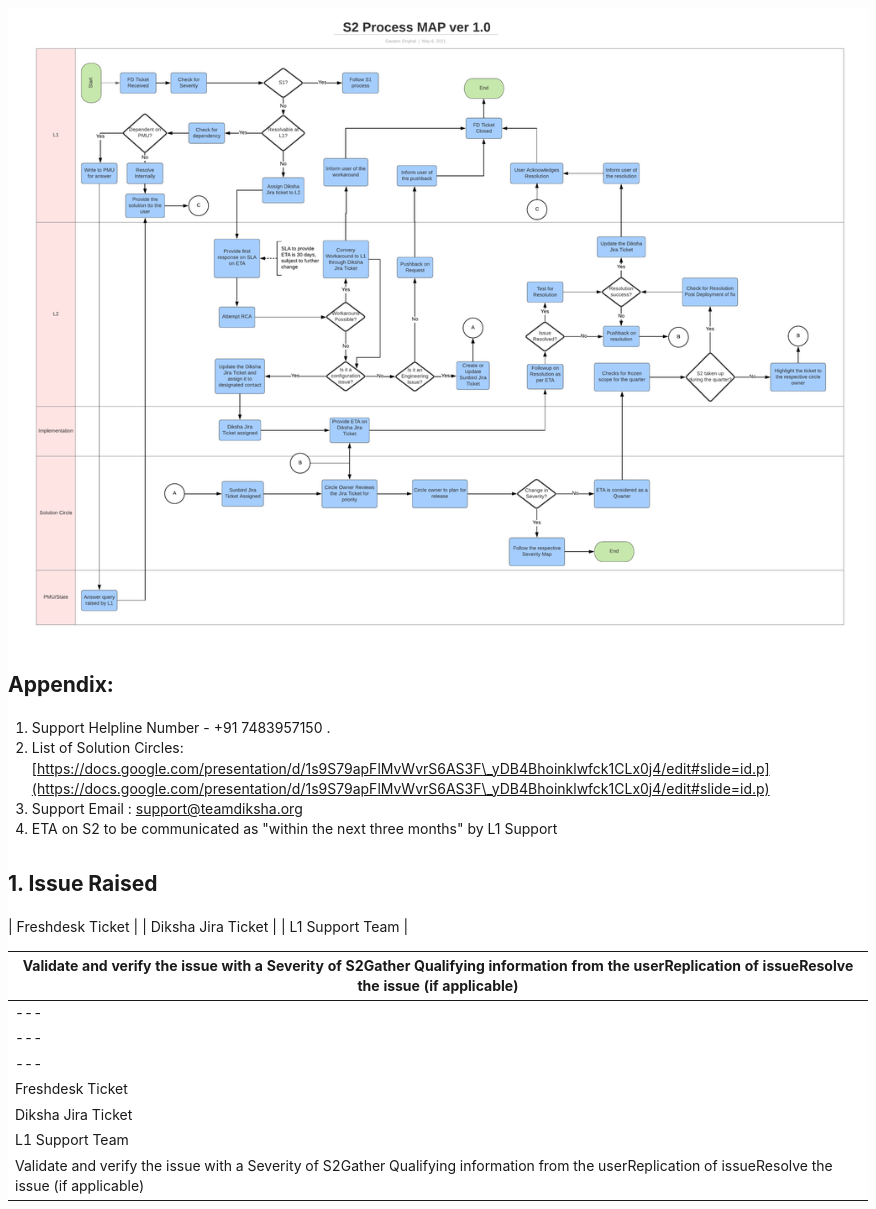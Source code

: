 ![](<../../../../Others/ekstepprocess-ind-unknown/images/storage/S2 MAP (4).png>)

## Appendix:

1. Support Helpline Number - +91 7483957150 .&#x20;
2. List of Solution Circles: [https://docs.google.com/presentation/d/1s9S79apFlMvWvrS6AS3F\_yDB4Bhoinklwfck1CLx0j4/edit#slide=id.p](https://docs.google.com/presentation/d/1s9S79apFlMvWvrS6AS3F\_yDB4Bhoinklwfck1CLx0j4/edit#slide=id.p)
3. Support Email : [support@teamdiksha.org](mailto:support@teamdiksha.org)
4. ETA on S2 to be communicated as "within the next three months" by L1 Support

## 1. Issue Raised

\| Freshdesk Ticket | | Diksha Jira Ticket | | L1 Support Team  |

| Validate and verify the issue with a Severity of S2Gather Qualifying information from the userReplication of issueResolve the issue (if applicable) |
| --------------------------------------------------------------------------------------------------------------------------------------------------- |
| ---                                                                                                                                                 |
| ---                                                                                                                                                 |
| ---                                                                                                                                                 |
| Freshdesk Ticket                                                                                                                                    |
| Diksha Jira Ticket                                                                                                                                  |
| L1 Support Team                                                                                                                                     |
| Validate and verify the issue with a Severity of S2Gather Qualifying information from the userReplication of issueResolve the issue (if applicable) |
